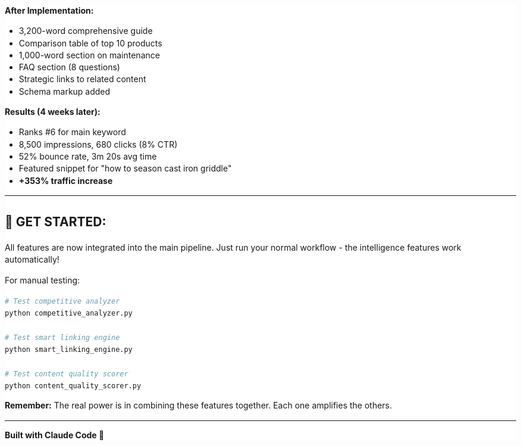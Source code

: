 **After Implementation:**
- 3,200-word comprehensive guide
- Comparison table of top 10 products
- 1,000-word section on maintenance
- FAQ section (8 questions)
- Strategic links to related content
- Schema markup added

**Results (4 weeks later):**
- Ranks #6 for main keyword
- 8,500 impressions, 680 clicks (8% CTR)
- 52% bounce rate, 3m 20s avg time
- Featured snippet for "how to season cast iron griddle"
- **+353% traffic increase**

---

## 🚀 **GET STARTED:**

All features are now integrated into the main pipeline. Just run your normal workflow - the intelligence features work automatically!

For manual testing:
```bash
# Test competitive analyzer
python competitive_analyzer.py

# Test smart linking engine
python smart_linking_engine.py

# Test content quality scorer
python content_quality_scorer.py
```

**Remember:** The real power is in combining these features together. Each one amplifies the others.

---

**Built with Claude Code 🤖**
